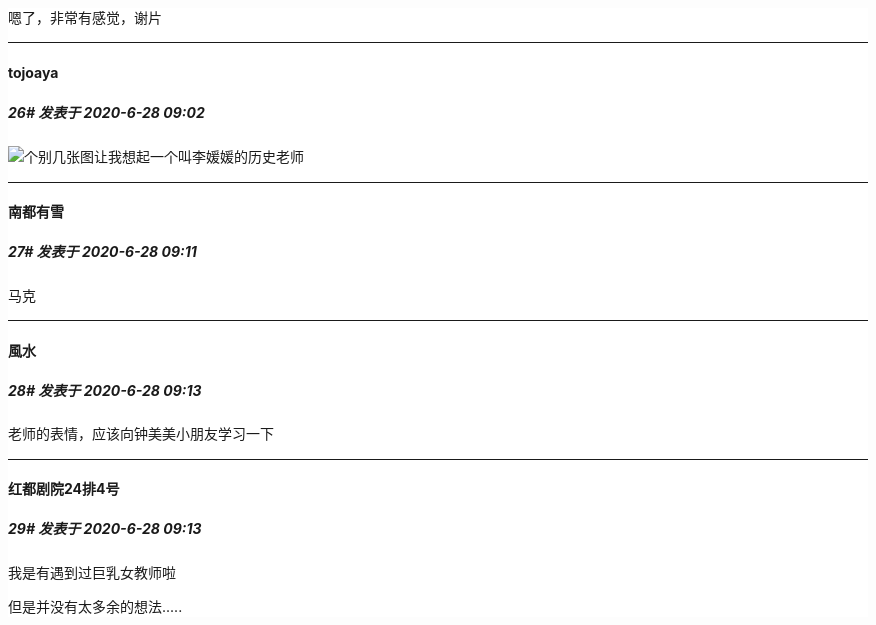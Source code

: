 嗯了，非常有感觉，谢片







-----

####  tojoaya  
##### 26#       发表于 2020-6-28 09:02



<img src="https://static.saraba1st.com/image/smiley/face2017/037.png" referrerpolicy="no-referrer">个别几张图让我想起一个叫李媛媛的历史老师







-----

####  南都有雪  
##### 27#       发表于 2020-6-28 09:11




马克







-----

####  風水  
##### 28#       发表于 2020-6-28 09:13




老师的表情，应该向钟美美小朋友学习一下







-----

####  红都剧院24排4号  
##### 29#       发表于 2020-6-28 09:13




我是有遇到过巨乳女教师啦

但是并没有太多余的想法.....



